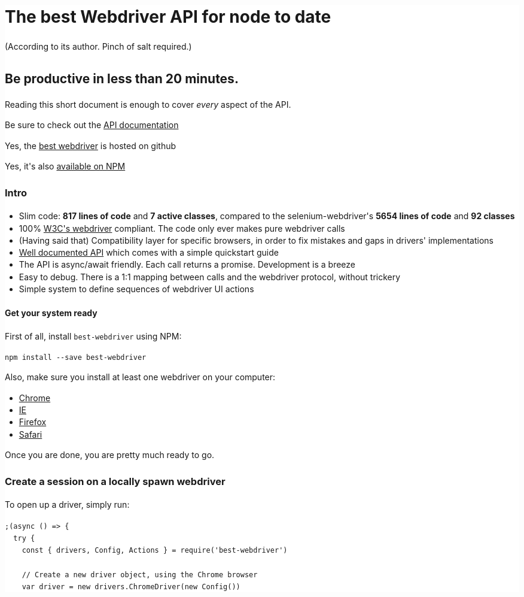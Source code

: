 # The best Webdriver API for node to date
(According to its author. Pinch of salt required.)
## Be productive in less than 20 minutes.

Reading this short document is enough to cover _every_ aspect of the API.

Be sure to check out the [API documentation](https://mobily-enterprises.github.io/best-webdriver/index.html)

Yes, the [best webdriver](https://github.com/mobily-enterprises/best-webdriver) is hosted on github

Yes, it's also [available on NPM](https://www.npmjs.com/package/best-webdriver)

### Intro

* Slim code: **817 lines of code** and **7 active classes**, compared to the selenium-webdriver's **5654 lines of code** and **92 classes**
* 100% [W3C's webdriver](https://w3c.github.io/webdriver/webdriver-spec.html#compatibility) compliant. The code only ever makes pure webdriver calls
* (Having said that) Compatibility layer for specific browsers, in order to fix mistakes and gaps in drivers' implementations
* [Well documented API](https://mobily-enterprises.github.io/best-webdriver/index.html) which comes with a simple quickstart guide
* The API is async/await friendly. Each call returns a promise. Development is a breeze
* Easy to debug. There is a 1:1 mapping between calls and the webdriver protocol, without trickery
* Simple system to define sequences of webdriver UI actions

#### Get your system ready

First of all, install `best-webdriver` using NPM:

    npm install --save best-webdriver

Also, make sure you install at least one webdriver on your computer:

* [Chrome](http://chromedriver.storage.googleapis.com/index.html)
* [IE](https://developer.microsoft.com/en-us/microsoft-edge/tools/webdriver/)
* [Firefox](https://github.com/mozilla/geckodriver/releases/)
* [Safari](https://developer.apple.com/library/content/releasenotes/General/WhatsNewInSafari/Articles/Safari_10_0.html#//apple_ref/doc/uid/TP40014305-CH11-DontLinkElementID_28)

Once you are done, you are pretty much ready to go.

### Create a session on a locally spawn webdriver

To open up a driver, simply run:

    ;(async () => {
      try {
        const { drivers, Config, Actions } = require('best-webdriver')

        // Create a new driver object, using the Chrome browser
        var driver = new drivers.ChromeDriver(new Config())
